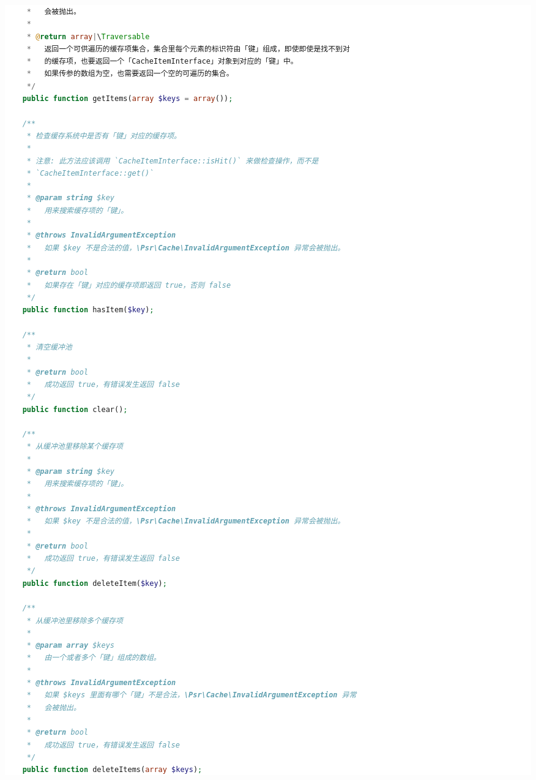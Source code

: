 ```php
     *   会被抛出。
     *   
     * @return array|\Traversable
     *   返回一个可供遍历的缓存项集合，集合里每个元素的标识符由「键」组成，即使即使是找不到对
     *   的缓存项，也要返回一个「CacheItemInterface」对象到对应的「键」中。
     *   如果传参的数组为空，也需要返回一个空的可遍历的集合。
     */
    public function getItems(array $keys = array());

    /**
     * 检查缓存系统中是否有「键」对应的缓存项。
     *
     * 注意: 此方法应该调用 `CacheItemInterface::isHit()` 来做检查操作，而不是
     * `CacheItemInterface::get()`
     *
     * @param string $key
     *   用来搜索缓存项的「键」。
     *
     * @throws InvalidArgumentException
     *   如果 $key 不是合法的值，\Psr\Cache\InvalidArgumentException 异常会被抛出。
     *
     * @return bool
     *   如果存在「键」对应的缓存项即返回 true，否则 false
     */
    public function hasItem($key);

    /**
     * 清空缓冲池
     *
     * @return bool
     *   成功返回 true，有错误发生返回 false
     */
    public function clear();

    /**
     * 从缓冲池里移除某个缓存项
     *
     * @param string $key
     *   用来搜索缓存项的「键」。
     *
     * @throws InvalidArgumentException
     *   如果 $key 不是合法的值，\Psr\Cache\InvalidArgumentException 异常会被抛出。
     *
     * @return bool
     *   成功返回 true，有错误发生返回 false
     */
    public function deleteItem($key);

    /**
     * 从缓冲池里移除多个缓存项
     *
     * @param array $keys
     *   由一个或者多个「键」组成的数组。
     *   
     * @throws InvalidArgumentException
     *   如果 $keys 里面有哪个「键」不是合法，\Psr\Cache\InvalidArgumentException 异常
     *   会被抛出。
     *
     * @return bool
     *   成功返回 true，有错误发生返回 false
     */
    public function deleteItems(array $keys);

```